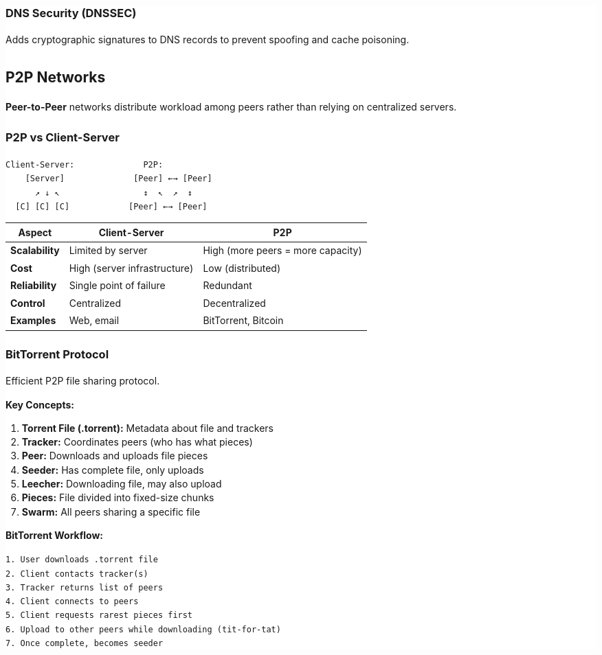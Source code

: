 ### DNS Security (DNSSEC)

Adds cryptographic signatures to DNS records to prevent spoofing and cache poisoning.

## P2P Networks

**Peer-to-Peer** networks distribute workload among peers rather than relying on centralized servers.

### P2P vs Client-Server

```
Client-Server:              P2P:
    [Server]              [Peer] ←→ [Peer]
      ↗ ↓ ↖                 ↕  ↖  ↗  ↕
  [C] [C] [C]            [Peer] ←→ [Peer]
```

| Aspect | Client-Server | P2P |
|--------|---------------|-----|
| **Scalability** | Limited by server | High (more peers = more capacity) |
| **Cost** | High (server infrastructure) | Low (distributed) |
| **Reliability** | Single point of failure | Redundant |
| **Control** | Centralized | Decentralized |
| **Examples** | Web, email | BitTorrent, Bitcoin |

### BitTorrent Protocol

Efficient P2P file sharing protocol.

**Key Concepts:**

1. **Torrent File (.torrent):** Metadata about file and trackers
2. **Tracker:** Coordinates peers (who has what pieces)
3. **Peer:** Downloads and uploads file pieces
4. **Seeder:** Has complete file, only uploads
5. **Leecher:** Downloading file, may also upload
6. **Pieces:** File divided into fixed-size chunks
7. **Swarm:** All peers sharing a specific file

**BitTorrent Workflow:**

```
1. User downloads .torrent file
2. Client contacts tracker(s)
3. Tracker returns list of peers
4. Client connects to peers
5. Client requests rarest pieces first
6. Upload to other peers while downloading (tit-for-tat)
7. Once complete, becomes seeder
```
